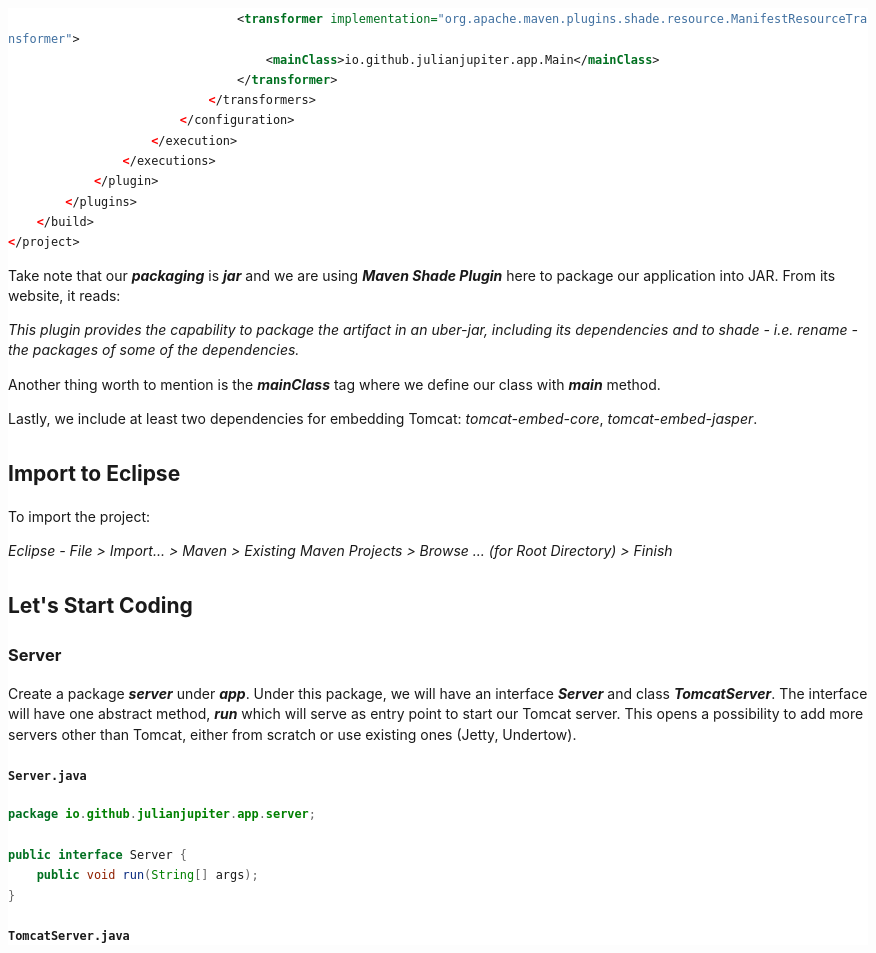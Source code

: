 ```xml
								<transformer implementation="org.apache.maven.plugins.shade.resource.ManifestResourceTransformer">
									<mainClass>io.github.julianjupiter.app.Main</mainClass>
								</transformer>
							</transformers>
						</configuration>
					</execution>
				</executions>
			</plugin>
		</plugins>
	</build>
</project>
```

Take note that our **_packaging_** is **_jar_** and we are using **_Maven Shade Plugin_** here to package our application into JAR. From its website, it reads:

_This plugin provides the capability to package the artifact in an uber-jar, including its dependencies and to shade - i.e. rename - the packages of some of the dependencies._

Another thing worth to mention is the **_mainClass_** tag where we define our class with **_main_** method.

Lastly, we include at least two dependencies for embedding Tomcat: _tomcat-embed-core_, _tomcat-embed-jasper_.

## Import to Eclipse

To import the project:

_Eclipse - File > Import... > Maven > Existing Maven Projects > Browse ... (for Root Directory) > Finish_

## Let's Start Coding

### Server

Create a package **_server_** under **_app_**. Under this package, we will have an interface **_Server_** and class **_TomcatServer_**. The interface will have one abstract method, **_run_** which will serve as entry point to start our Tomcat server. This opens a possibility to add more servers other than Tomcat, either from scratch or use existing ones (Jetty, Undertow).

#### `Server.java`

```java
package io.github.julianjupiter.app.server;

public interface Server {
    public void run(String[] args);
}
```

#### `TomcatServer.java`
